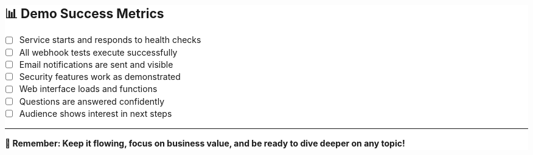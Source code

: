 ## 📊 **Demo Success Metrics**

- [ ] Service starts and responds to health checks
- [ ] All webhook tests execute successfully
- [ ] Email notifications are sent and visible
- [ ] Security features work as demonstrated
- [ ] Web interface loads and functions
- [ ] Questions are answered confidently
- [ ] Audience shows interest in next steps

---

**🎯 Remember: Keep it flowing, focus on business value, and be ready to dive deeper on any topic!**
